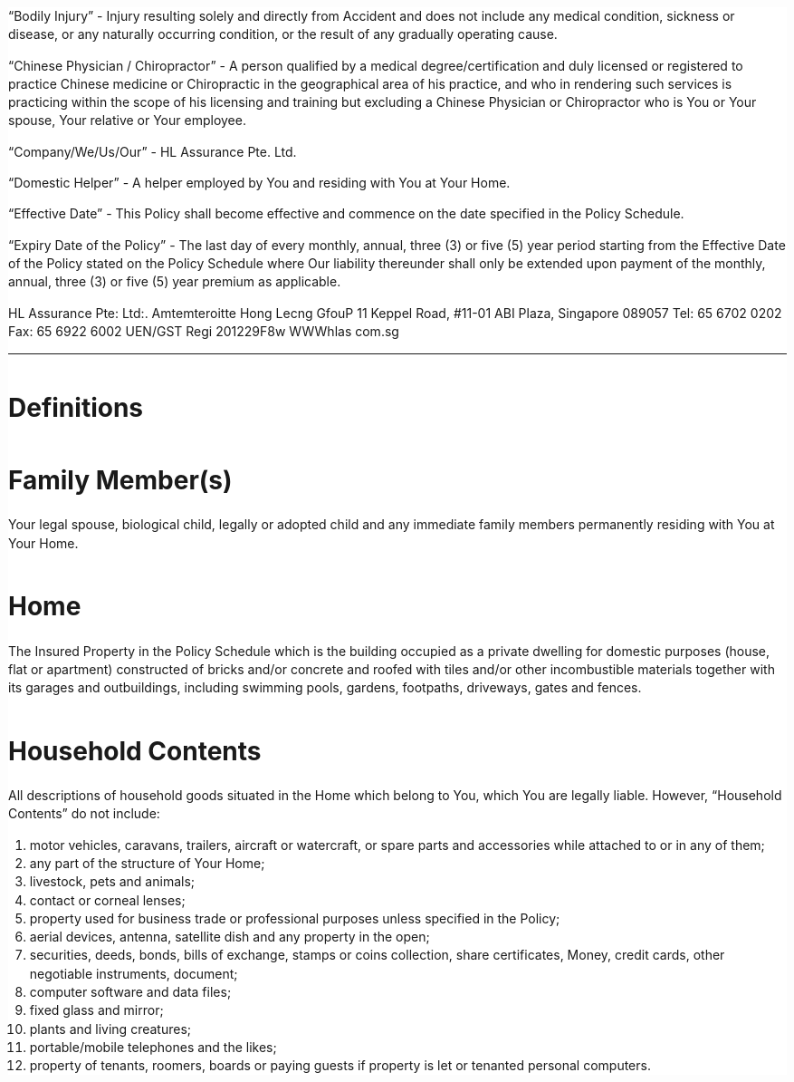 “Bodily Injury” - Injury resulting solely and directly from Accident and does not include any medical condition, sickness or disease, or any naturally occurring condition, or the result of any gradually operating cause.

“Chinese Physician / Chiropractor” - A person qualified by a medical degree/certification and duly licensed or registered to practice Chinese medicine or Chiropractic in the geographical area of his practice, and who in rendering such services is practicing within the scope of his licensing and training but excluding a Chinese Physician or Chiropractor who is You or Your spouse, Your relative or Your employee.

“Company/We/Us/Our” - HL Assurance Pte. Ltd.

“Domestic Helper” - A helper employed by You and residing with You at Your Home.

“Effective Date” - This Policy shall become effective and commence on the date specified in the Policy Schedule.

“Expiry Date of the Policy” - The last day of every monthly, annual, three (3) or five (5) year period starting from the Effective Date of the Policy stated on the Policy Schedule where Our liability thereunder shall only be extended upon payment of the monthly, annual, three (3) or five (5) year premium as applicable.

HL Assurance Pte: Ltd:. Amtemteroitte Hong Lecng GfouP 11 Keppel Road, #11-01 ABI Plaza, Singapore 089057 Tel: 65 6702 0202 Fax: 65 6922 6002 UEN/GST Regi 201229F8w  WWWhlas com.sg


---


# Definitions

# Family Member(s)

Your legal spouse, biological child, legally or adopted child and any immediate family members permanently residing with You at Your Home.

# Home

The Insured Property in the Policy Schedule which is the building occupied as a private dwelling for domestic purposes (house, flat or apartment) constructed of bricks and/or concrete and roofed with tiles and/or other incombustible materials together with its garages and outbuildings, including swimming pools, gardens, footpaths, driveways, gates and fences.

# Household Contents

All descriptions of household goods situated in the Home which belong to You, which You are legally liable. However, “Household Contents” do not include:

1. motor vehicles, caravans, trailers, aircraft or watercraft, or spare parts and accessories while attached to or in any of them;
2. any part of the structure of Your Home;
3. livestock, pets and animals;
4. contact or corneal lenses;
5. property used for business trade or professional purposes unless specified in the Policy;
6. aerial devices, antenna, satellite dish and any property in the open;
7. securities, deeds, bonds, bills of exchange, stamps or coins collection, share certificates, Money, credit cards, other negotiable instruments, document;
8. computer software and data files;
9. fixed glass and mirror;
10. plants and living creatures;
11. portable/mobile telephones and the likes;
12. property of tenants, roomers, boards or paying guests if property is let or tenanted personal computers.
